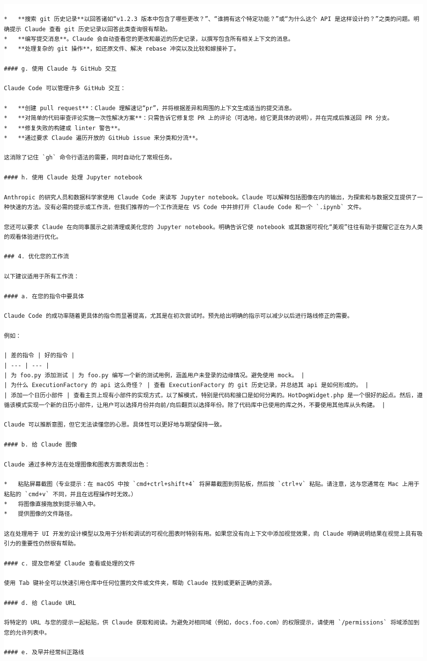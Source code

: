 ``````

*   **搜索 git 历史记录**以回答诸如“v1.2.3 版本中包含了哪些更改？”、“谁拥有这个特定功能？”或“为什么这个 API 是这样设计的？”之类的问题。明确提示 Claude 查看 git 历史记录以回答此类查询很有帮助。
*   **编写提交消息**。Claude 会自动查看您的更改和最近的历史记录，以撰写包含所有相关上下文的消息。
*   **处理复杂的 git 操作**，如还原文件、解决 rebase 冲突以及比较和嫁接补丁。

#### g. 使用 Claude 与 GitHub 交互

Claude Code 可以管理许多 GitHub 交互：

*   **创建 pull request**：Claude 理解速记“pr”，并将根据差异和周围的上下文生成适当的提交消息。
*   **对简单的代码审查评论实施一次性解决方案**：只需告诉它修复您 PR 上的评论（可选地，给它更具体的说明），并在完成后推送回 PR 分支。
*   **修复失败的构建或 linter 警告**。
*   **通过要求 Claude 遍历开放的 GitHub issue 来分类和分流**。

这消除了记住 `gh` 命令行语法的需要，同时自动化了常规任务。

#### h. 使用 Claude 处理 Jupyter notebook

Anthropic 的研究人员和数据科学家使用 Claude Code 来读写 Jupyter notebook。Claude 可以解释包括图像在内的输出，为探索和与数据交互提供了一种快速的方法。没有必需的提示或工作流，但我们推荐的一个工作流是在 VS Code 中并排打开 Claude Code 和一个 `.ipynb` 文件。

您还可以要求 Claude 在向同事展示之前清理或美化您的 Jupyter notebook。明确告诉它使 notebook 或其数据可视化“美观”往往有助于提醒它正在为人类的观看体验进行优化。

### 4. 优化您的工作流

以下建议适用于所有工作流：

#### a. 在您的指令中要具体

Claude Code 的成功率随着更具体的指令而显著提高，尤其是在初次尝试时。预先给出明确的指示可以减少以后进行路线修正的需要。

例如：

| 差的指令 | 好的指令 |
| --- | --- |
| 为 foo.py 添加测试 | 为 foo.py 编写一个新的测试用例，涵盖用户未登录的边缘情况。避免使用 mock。 |
| 为什么 ExecutionFactory 的 api 这么奇怪？ | 查看 ExecutionFactory 的 git 历史记录，并总结其 api 是如何形成的。 |
| 添加一个日历小部件 | 查看主页上现有小部件的实现方式，以了解模式，特别是代码和接口是如何分离的。HotDogWidget.php 是一个很好的起点。然后，遵循该模式实现一个新的日历小部件，让用户可以选择月份并向前/向后翻页以选择年份。除了代码库中已使用的库之外，不要使用其他库从头构建。 |

Claude 可以推断意图，但它无法读懂您的心思。具体性可以更好地与期望保持一致。

#### b. 给 Claude 图像

Claude 通过多种方法在处理图像和图表方面表现出色：

*   粘贴屏幕截图（专业提示：在 macOS 中按 `cmd+ctrl+shift+4` 将屏幕截图到剪贴板，然后按 `ctrl+v` 粘贴。请注意，这与您通常在 Mac 上用于粘贴的 `cmd+v` 不同，并且在远程操作时无效。）
*   将图像直接拖放到提示输入中。
*   提供图像的文件路径。

这在处理用于 UI 开发的设计模型以及用于分析和调试的可视化图表时特别有用。如果您没有向上下文中添加视觉效果，向 Claude 明确说明结果在视觉上具有吸引力的重要性仍然很有帮助。

#### c. 提及您希望 Claude 查看或处理的文件

使用 Tab 键补全可以快速引用仓库中任何位置的文件或文件夹，帮助 Claude 找到或更新正确的资源。

#### d. 给 Claude URL

将特定的 URL 与您的提示一起粘贴，供 Claude 获取和阅读。为避免对相同域（例如，docs.foo.com）的权限提示，请使用 `/permissions` 将域添加到您的允许列表中。

#### e. 及早并经常纠正路线
``````